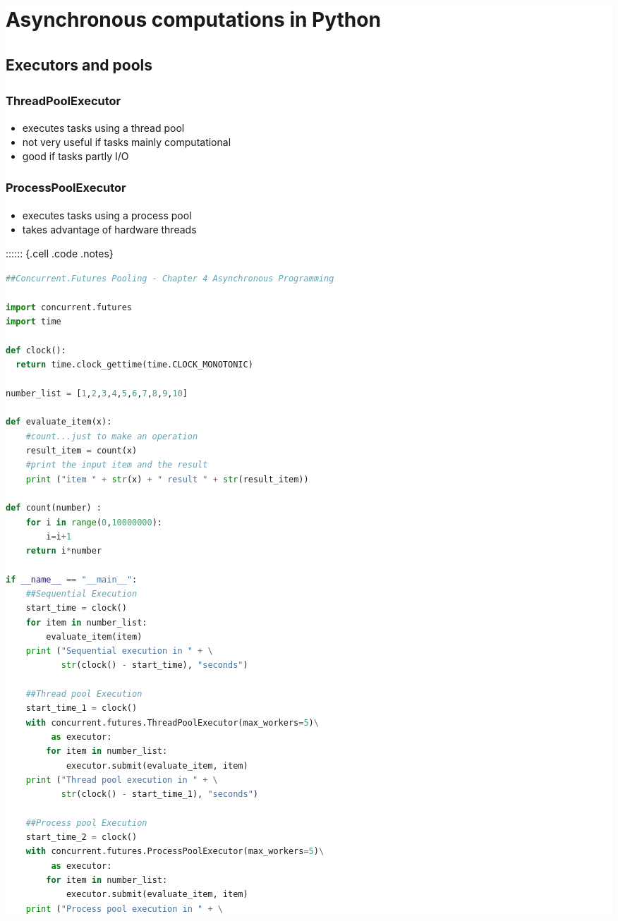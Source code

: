 # Asynchronous computations in Python

## Executors and pools

### ThreadPoolExecutor

- executes tasks using a thread pool
- not very useful if tasks mainly computational
- good if tasks partly I/O

### ProcessPoolExecutor

- executes tasks using a process pool
- takes advantage of hardware threads

:::::: {.cell .code .notes}
```python
##Concurrent.Futures Pooling - Chapter 4 Asynchronous Programming

import concurrent.futures
import time

def clock():
  return time.clock_gettime(time.CLOCK_MONOTONIC)

number_list = [1,2,3,4,5,6,7,8,9,10]

def evaluate_item(x):
    #count...just to make an operation   
    result_item = count(x)
    #print the input item and the result
    print ("item " + str(x) + " result " + str(result_item))

def count(number) : 
    for i in range(0,10000000):
        i=i+1
    return i*number
 
if __name__ == "__main__":
    ##Sequential Execution
    start_time = clock()
    for item in number_list:
        evaluate_item(item)
    print ("Sequential execution in " + \
           str(clock() - start_time), "seconds")

    ##Thread pool Execution
    start_time_1 = clock()
    with concurrent.futures.ThreadPoolExecutor(max_workers=5)\
         as executor:
        for item in number_list:
            executor.submit(evaluate_item, item)
    print ("Thread pool execution in " + \
           str(clock() - start_time_1), "seconds")

    ##Process pool Execution
    start_time_2 = clock()
    with concurrent.futures.ProcessPoolExecutor(max_workers=5)\
         as executor:
        for item in number_list:
            executor.submit(evaluate_item, item)
    print ("Process pool execution in " + \
```

[^1]: Code samples taken from or inspired by 